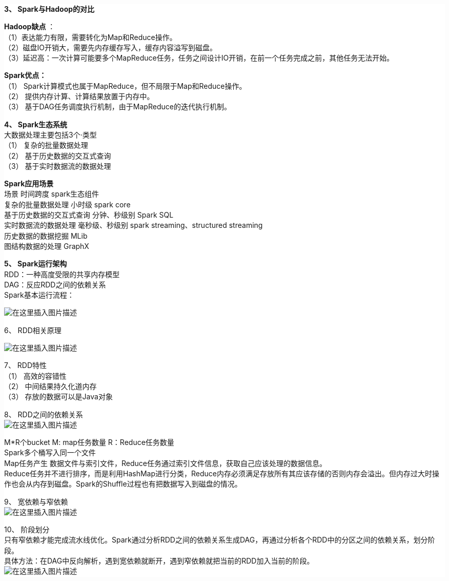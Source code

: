 **3、 Spark与Hadoop的对比**

**Hadoop缺点** ：  
（1）表达能力有限，需要转化为Map和Reduce操作。  
（2）磁盘IO开销大，需要先内存缓存写入，缓存内容溢写到磁盘。  
（3）延迟高：一次计算可能要多个MapReduce任务，任务之间设计IO开销，在前一个任务完成之前，其他任务无法开始。

**Spark优点：**  
（1） Spark计算模式也属于MapReduce，但不局限于Map和Reduce操作。  
（2） 提供内存计算、计算结果放置于内存中。  
（3） 基于DAG任务调度执行机制，由于MapReduce的迭代执行机制。

**4、 Spark生态系统**  
大数据处理主要包括3个·类型  
（1） 复杂的批量数据处理  
（2） 基于历史数据的交互式查询  
（3） 基于实时数据流的数据处理

**Spark应用场景**  
场景 时间跨度 spark生态组件  
复杂的批量数据处理 小时级 spark core  
基于历史数据的交互式查询 分钟、秒级别 Spark SQL  
实时数据流的数据处理 毫秒级、秒级别 spark streaming、structured streaming  
历史数据的数据挖掘 MLib  
图结构数据的处理 GraphX

**5、 Spark运行架构**  
RDD：一种高度受限的共享内存模型  
DAG：反应RDD之间的依赖关系  
Spark基本运行流程：

![在这里插入图片描述](https://img-blog.csdnimg.cn/8138f49ac189463192ce5afb6fe7d9e5.jpg)

6、 RDD相关原理

![在这里插入图片描述](https://img-blog.csdnimg.cn/e0b81e7b8f814fdeb7bdf33fe26a748d.png)

7、 RDD特性  
（1） 高效的容错性  
（2） 中间结果持久化道内存  
（3） 存放的数据可以是Java对象

8、 RDD之间的依赖关系  
![在这里插入图片描述](https://img-blog.csdnimg.cn/23009fabf9b04daca123495f04bdf290.jpg)

M*R个bucket M: map任务数量 R：Reduce任务数量  
Spark多个桶写入同一个文件  
Map任务产生 数据文件与索引文件，Reduce任务通过索引文件信息，获取自己应该处理的数据信息。  
Reduce任务并不进行排序，而是利用HashMap进行分类，Reduce内存必须满足存放所有其应该存储的否则内存会溢出。但内存过大时操作也会从内存到磁盘。Spark的Shuffle过程也有把数据写入到磁盘的情况。

9、 宽依赖与窄依赖  
![在这里插入图片描述](https://img-blog.csdnimg.cn/fbbfb3fc37a24bcab83532d8ad5c0068.png)

10、 阶段划分  
只有窄依赖才能完成流水线优化。Spark通过分析RDD之间的依赖关系生成DAG，再通过分析各个RDD中的分区之间的依赖关系，划分阶段。  
具体方法：在DAG中反向解析，遇到宽依赖就断开，遇到窄依赖就把当前的RDD加入当前的阶段。  
![在这里插入图片描述](https://img-blog.csdnimg.cn/c9f94041d7d748e588d8a755826a0d8e.png)
